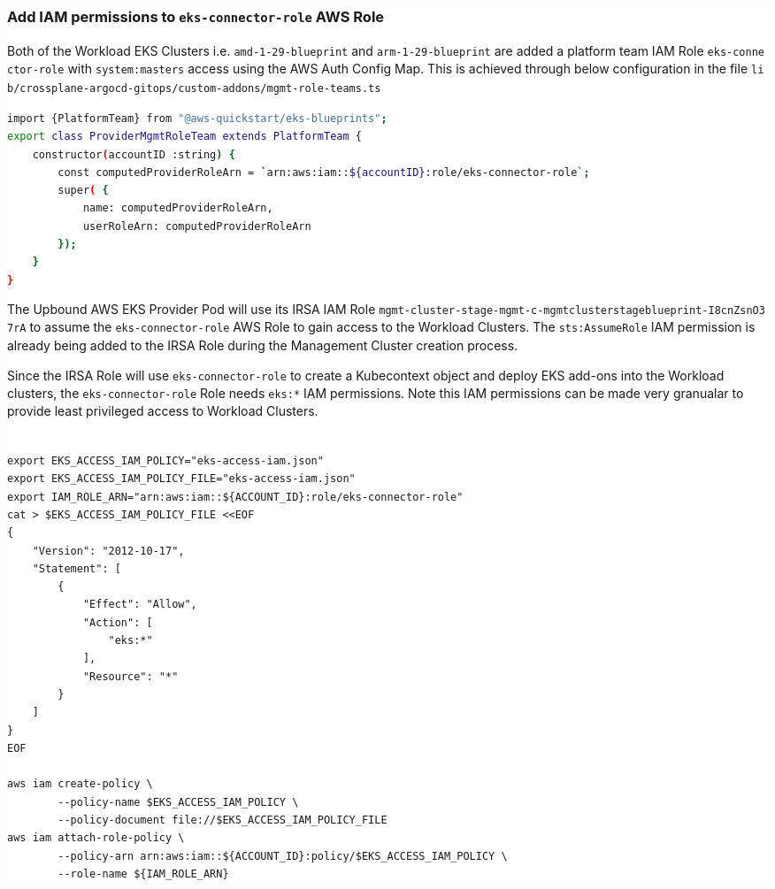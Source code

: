 ### Add IAM permissions to `eks-connector-role` AWS Role

Both of the Workload EKS Clusters i.e. `amd-1-29-blueprint` and `arm-1-29-blueprint` are added a platform team IAM Role `eks-connector-role` with `system:masters` access using the AWS Auth Config Map. This is achieved through below configuration in the file `lib/crossplane-argocd-gitops/custom-addons/mgmt-role-teams.ts`

```bash
import {PlatformTeam} from "@aws-quickstart/eks-blueprints";
export class ProviderMgmtRoleTeam extends PlatformTeam {
    constructor(accountID :string) {
        const computedProviderRoleArn = `arn:aws:iam::${accountID}:role/eks-connector-role`;
        super( {
            name: computedProviderRoleArn,
            userRoleArn: computedProviderRoleArn
        });
    }
}
```


The Upbound AWS EKS Provider Pod will use its IRSA IAM Role `mgmt-cluster-stage-mgmt-c-mgmtclusterstageblueprint-I8cnZsnO37rA` to assume the `eks-connector-role` AWS Role to gain access to the Workload Clusters. The `sts:AssumeRole` IAM permission is already being added to the IRSA Role during the Management Cluster creation process.

Since the IRSA Role will use `eks-connector-role` to create a Kubecontext object and deploy EKS add-ons into the Workload clusters, the `eks-connector-role` Role needs `eks:*` IAM permissions. Note this IAM permissions can be made very granualar to provide least privileged access to Workload Clusters.


```shell

export EKS_ACCESS_IAM_POLICY="eks-access-iam.json"
export EKS_ACCESS_IAM_POLICY_FILE="eks-access-iam.json"
export IAM_ROLE_ARN="arn:aws:iam::${ACCOUNT_ID}:role/eks-connector-role"
cat > $EKS_ACCESS_IAM_POLICY_FILE <<EOF
{
	"Version": "2012-10-17",
	"Statement": [
		{
			"Effect": "Allow",
			"Action": [
				"eks:*"
			],
			"Resource": "*"
		}
	]
}
EOF

aws iam create-policy \
        --policy-name $EKS_ACCESS_IAM_POLICY \
        --policy-document file://$EKS_ACCESS_IAM_POLICY_FILE
aws iam attach-role-policy \
        --policy-arn arn:aws:iam::${ACCOUNT_ID}:policy/$EKS_ACCESS_IAM_POLICY \
        --role-name ${IAM_ROLE_ARN}
```
